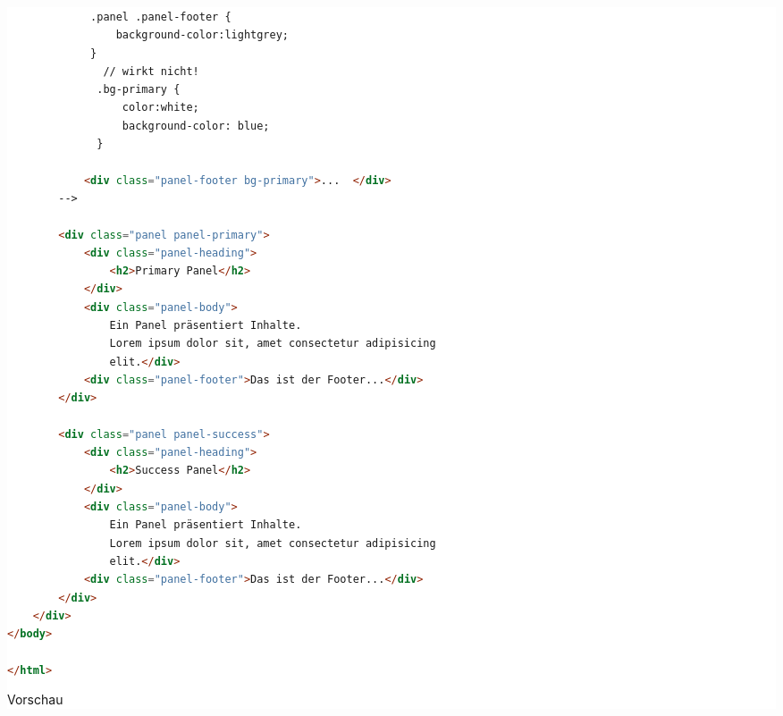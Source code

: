 ```html
             .panel .panel-footer {
                 background-color:lightgrey;
             }
               // wirkt nicht!
              .bg-primary { 
                  color:white;
                  background-color: blue;
              }

            <div class="panel-footer bg-primary">...  </div>
        -->

        <div class="panel panel-primary">
            <div class="panel-heading">
                <h2>Primary Panel</h2>
            </div>
            <div class="panel-body">
                Ein Panel präsentiert Inhalte.
                Lorem ipsum dolor sit, amet consectetur adipisicing
                elit.</div>
            <div class="panel-footer">Das ist der Footer...</div>
        </div>

        <div class="panel panel-success">
            <div class="panel-heading">
                <h2>Success Panel</h2>
            </div>
            <div class="panel-body">
                Ein Panel präsentiert Inhalte.
                Lorem ipsum dolor sit, amet consectetur adipisicing
                elit.</div>
            <div class="panel-footer">Das ist der Footer...</div>
        </div>
    </div>
</body>

</html>
```

Vorschau  